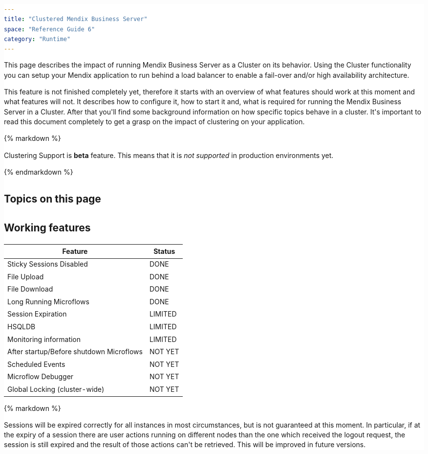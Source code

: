 ```yaml
---
title: "Clustered Mendix Business Server"
space: "Reference Guide 6"
category: "Runtime"
---
```

This page describes the impact of running Mendix Business Server as a Cluster on its behavior. Using the Cluster functionality you can setup your Mendix application to run behind a load balancer to enable a fail-over and/or high availability architecture.

This feature is not finished completely yet, therefore it starts with an overview of what features should work at this moment and what features will not. It describes how to configure it, how to start it and, what is required for running the Mendix Business Server in a Cluster. After that you'll find some background information on how specific topics behave in a cluster. It's important to read this document completely to get a grasp on the impact of clustering on your application.

<div class="alert alert-warning">{% markdown %}

Clustering Support is **beta** feature. This means that it is _not supported_ in production environments yet.

{% endmarkdown %}</div>

## Topics on this page

## Working features

| Feature | Status |
| --- | --- |
| Sticky Sessions Disabled | DONE |
| File Upload | DONE |
| File Download | DONE |
| Long Running Microflows | DONE |
| Session Expiration | LIMITED |
| HSQLDB | LIMITED |
| Monitoring information | LIMITED |
| After startup/Before shutdown Microflows | NOT YET |
| Scheduled Events | NOT YET |
| Microflow Debugger | NOT YET |
| Global Locking (cluster-wide) | NOT YET |

<div class="alert alert-info">{% markdown %}

 Sessions will be expired correctly for all instances in most circumstances, but is not guaranteed at this moment. In particular, if at the expiry of a session there are user actions running on different nodes than the one which received the logout request, the session is still expired and the result of those actions can't be retrieved. This will be improved in future versions.
